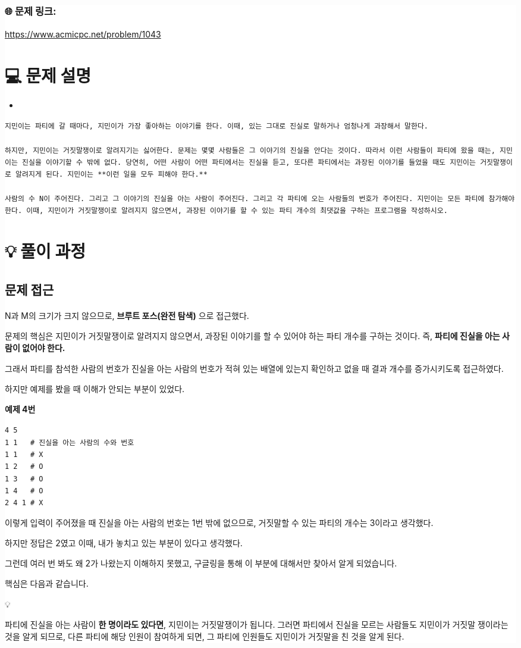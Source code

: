 ### 🌐 문제 링크:

https://www.acmicpc.net/problem/1043

# 💻 문제 설명

- 
    
    지민이는 파티에 갈 때마다, 지민이가 가장 좋아하는 이야기를 한다. 이때, 있는 그대로 진실로 말하거나 엄청나게 과장해서 말한다. 
    
    하지만, 지민이는 거짓말쟁이로 알려지기는 싫어한다. 문제는 몇몇 사람들은 그 이야기의 진실을 안다는 것이다. 따라서 이런 사람들이 파티에 왔을 때는, 지민이는 진실을 이야기할 수 밖에 없다. 당연히, 어떤 사람이 어떤 파티에서는 진실을 듣고, 또다른 파티에서는 과장된 이야기를 들었을 때도 지민이는 거짓말쟁이로 알려지게 된다. 지민이는 **이런 일을 모두 피해야 한다.**
    
    사람의 수 N이 주어진다. 그리고 그 이야기의 진실을 아는 사람이 주어진다. 그리고 각 파티에 오는 사람들의 번호가 주어진다. 지민이는 모든 파티에 참가해야 한다. 이때, 지민이가 거짓말쟁이로 알려지지 않으면서, 과장된 이야기를 할 수 있는 파티 개수의 최댓값을 구하는 프로그램을 작성하시오.
    

# **💡 풀이 과정**

## 문제 접근

N과 M의 크기가 크지 않으므로, **브루트 포스(완전 탐색)** 으로 접근했다.

문제의 핵심은 지민이가 거짓말쟁이로 알려지지 않으면서, 과장된 이야기를 할 수 있어야 하는 파티 개수를 구하는 것이다. 즉, **파티에 진실을 아는 사람이 없어야 한다.**

그래서 파티를 참석한 사람의 번호가 진실을 아는 사람의 번호가 적혀 있는 배열에 있는지 확인하고 없을 때 결과 개수를 증가시키도록 접근하였다.

하지만 예제를 봤을 때 이해가 안되는 부분이 있었다.

**예제 4번**

```
4 5
1 1   # 진실을 아는 사람의 수와 번호
1 1   # X
1 2   # O
1 3   # O
1 4   # O
2 4 1 # X
```

이렇게 입력이 주어졌을 때 진실을 아는 사람의 번호는 1번 밖에 없으므로, 거짓말할 수 있는 파티의 개수는 3이라고 생각했다.

하지만 정답은 2였고 이때, 내가 놓치고 있는 부분이 있다고 생각했다.

그런데 여러 번 봐도 왜 2가 나왔는지 이해하지 못했고, 구글링을 통해 이 부분에 대해서만 찾아서 알게 되었습니다.

핵심은 다음과 같습니다.

<aside>
💡

파티에 진실을 아는 사람이 **한 명이라도 있다면**, 지민이는 거짓말쟁이가 됩니다. 그러면 파티에서 진실을 모르는 사람들도 지민이가 거짓말 쟁이라는 것을 알게 되므로, 다른 파티에 해당 인원이 참여하게 되면, 그 파티에 인원들도 지민이가 거짓말을 친 것을 알게 된다.
